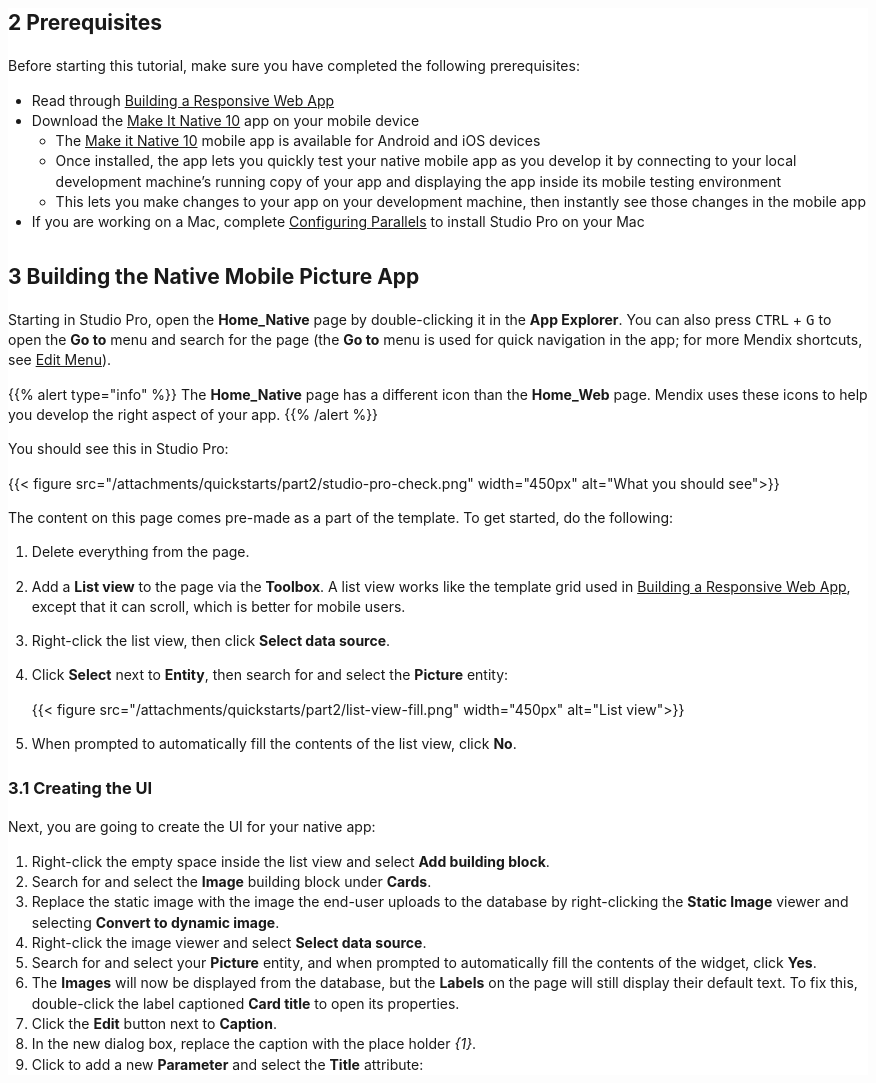 ## 2 Prerequisites

Before starting this tutorial, make sure you have completed the following prerequisites:

* Read through [Building a Responsive Web App](/quickstarts/part1/)
* Download the [Make It Native 10](/refguide/getting-the-make-it-native-app/) app on your mobile device
    * The [Make it Native 10](/refguide/getting-the-make-it-native-app/) mobile app is available for Android and iOS devices
    * Once installed, the app lets you quickly test your native mobile app as you develop it by connecting to your local development machine’s running copy of your app and displaying the app inside its mobile testing environment
    * This lets you make changes to your app on your development machine, then instantly see those changes in the mobile app
* If you are working on a Mac, complete [Configuring Parallels](/refguide/using-mendix-studio-pro-on-a-mac/) to install Studio Pro on your Mac

## 3 Building the Native Mobile Picture App

Starting in Studio Pro, open the **Home_Native** page by double-clicking it in the **App Explorer**. You can also press <kbd>CTRL</kbd> + <kbd>G</kbd> to open the **Go to** menu and search for the page (the **Go to** menu is used for quick navigation in the app; for more Mendix shortcuts, see [Edit Menu](/refguide/edit-menu/#overview)).

{{% alert type="info" %}}
The **Home_Native** page has a different icon than the **Home_Web** page. Mendix uses these icons to help you develop the right aspect of your app.
{{% /alert %}}

You should see this in Studio Pro:

{{< figure src="/attachments/quickstarts/part2/studio-pro-check.png" width="450px" alt="What you should see">}}

The content on this page comes pre-made as a part of the template. To get started, do the following:

1. Delete everything from the page.
2. Add a **List view** to the page via the **Toolbox**. A list view works like the template grid used in [Building a Responsive Web App](/quickstarts/part1/#template-grid), except that it can scroll, which is better for mobile users.
3. Right-click the list view, then click **Select data source**.
4. Click **Select** next to **Entity**, then search for and select the **Picture** entity: 

    {{< figure src="/attachments/quickstarts/part2/list-view-fill.png" width="450px" alt="List view">}}
    
5. When prompted to automatically fill the contents of the list view, click **No**.

### 3.1 Creating the UI

Next, you are going to create the UI for your native app:

1. Right-click the empty space inside the list view and select **Add building block**.
2. Search for and select the **Image** building block under **Cards**.
3. Replace the static image with the image the end-user uploads to the database by right-clicking the **Static Image** viewer and selecting **Convert to dynamic image**. 
4. Right-click the image viewer and select  **Select data source**.
5. Search for and select your **Picture** entity, and when prompted to automatically fill the contents of the widget, click **Yes**.
6. The **Images** will now be displayed from the database, but the **Labels** on the page will still display their default text. To fix this, double-click the label captioned **Card title** to open its properties.
7. Click the **Edit** button next to **Caption**.
8. In the new dialog box, replace the caption with the place holder *{1}*. 
9. Click to add a new **Parameter** and select the **Title** attribute:
